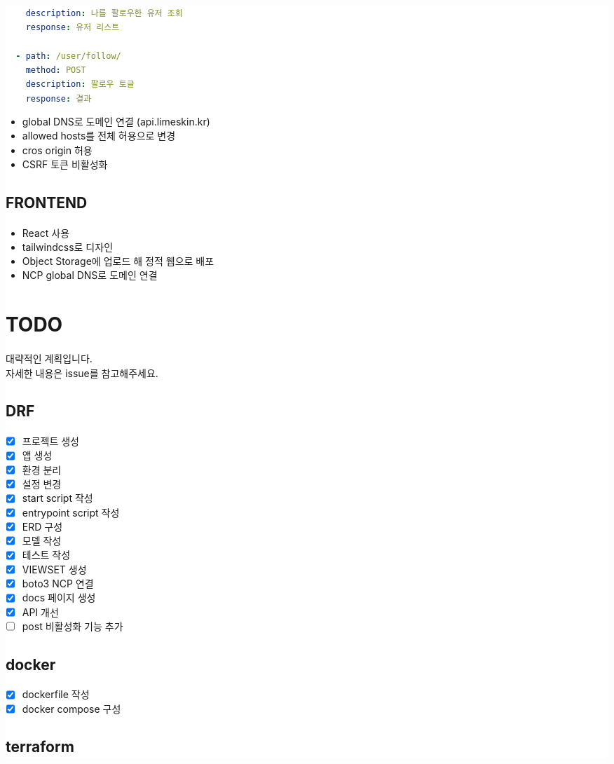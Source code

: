   ```yaml
      description: 나를 팔로우한 유저 조회
      response: 유저 리스트
    
    - path: /user/follow/
      method: POST
      description: 팔로우 토글
      response: 결과
  ```
- global DNS로 도메인 연결 (api.limeskin.kr)
- allowed hosts를 전체 허용으로 변경
- cros origin 허용
- CSRF 토큰 비활성화

## FRONTEND

- React 사용
- tailwindcss로 디자인
- Object Storage에 업로드 해 정적 웹으로 배포
- NCP global DNS로 도메인 연결

# TODO

대략적인 계획입니다.  
자세한 내용은 issue를 참고해주세요.

## DRF

- [x] 프로젝트 생성
- [x] 앱 생성
- [x] 환경 분리
- [x] 설정 변경
- [x] start script 작성
- [x] entrypoint script 작성
- [x] ERD 구성
- [x] 모델 작성
- [x] 테스트 작성
- [x] VIEWSET 생성
- [x] boto3 NCP 연결
- [x] docs 페이지 생성
- [x] API 개선
- [ ] post 비활성화 기능 추가

## docker

- [x] dockerfile 작성
- [x] docker compose 구성

## terraform

